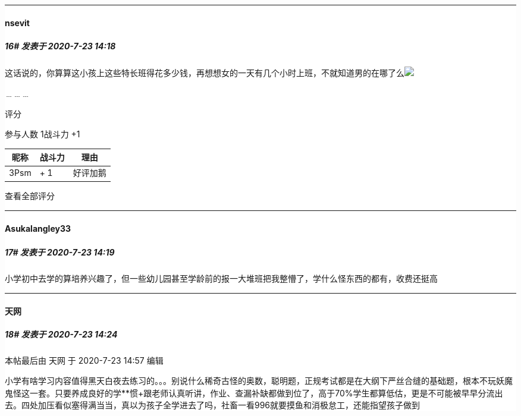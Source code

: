 





*****

####  nsevit  
##### 16#       发表于 2020-7-23 14:18




这话说的，你算算这小孩上这些特长班得花多少钱，再想想女的一天有几个小时上班，不就知道男的在哪了么<img src="https://static.saraba1st.com/image/smiley/face2017/049.png" referrerpolicy="no-referrer">



﹍﹍﹍

评分





 参与人数 1战斗力 +1

|昵称|战斗力|理由|
|----|---|---|
| 3Psm| + 1|好评加鹅|



查看全部评分






*****

####  Asukalangley33  
##### 17#       发表于 2020-7-23 14:19




小学初中去学的算培养兴趣了，但一些幼儿园甚至学龄前的报一大堆班把我整懵了，学什么怪东西的都有，收费还挺高







*****

####  天网  
##### 18#       发表于 2020-7-23 14:24



 本帖最后由 天网 于 2020-7-23 14:57 编辑 

小学有啥学习内容值得黑天白夜去练习的。。。别说什么稀奇古怪的奥数，聪明题，正规考试都是在大纲下严丝合缝的基础题，根本不玩妖魔鬼怪这一套。只要养成良好的学**惯+跟老师认真听讲，作业、查漏补缺都做到位了，高于70%学生都算低估，更是不可能被早早分流出去。四处加压看似塞得满当当，真以为孩子全学进去了吗，社畜一看996就要摸鱼和消极怠工，还能指望孩子做到
